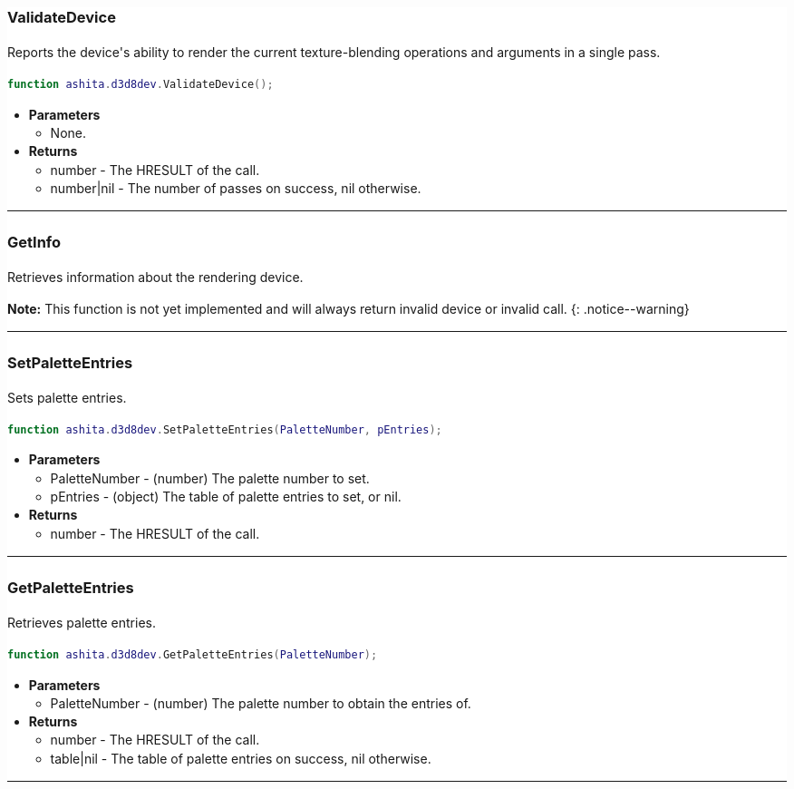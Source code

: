 
### ValidateDevice

Reports the device's ability to render the current texture-blending operations and arguments in a single pass.
```lua
function ashita.d3d8dev.ValidateDevice();
```

 * **Parameters**
   * None.
 * **Returns**
   * number - The HRESULT of the call.
   * number\|nil - The number of passes on success, nil otherwise.

---

### GetInfo

Retrieves information about the rendering device. 

**Note:** This function is not yet implemented and will always return invalid device or invalid call.
{: .notice--warning}

---

### SetPaletteEntries

Sets palette entries.
```lua
function ashita.d3d8dev.SetPaletteEntries(PaletteNumber, pEntries);
```

 * **Parameters**
   * PaletteNumber - (number) The palette number to set.
   * pEntries - (object) The table of palette entries to set, or nil.
 * **Returns**
   * number - The HRESULT of the call.

---

### GetPaletteEntries

Retrieves palette entries.
```lua
function ashita.d3d8dev.GetPaletteEntries(PaletteNumber);
```

 * **Parameters**
   * PaletteNumber - (number) The palette number to obtain the entries of.
 * **Returns**
   * number - The HRESULT of the call.
   * table\|nil - The table of palette entries on success, nil otherwise.

---
